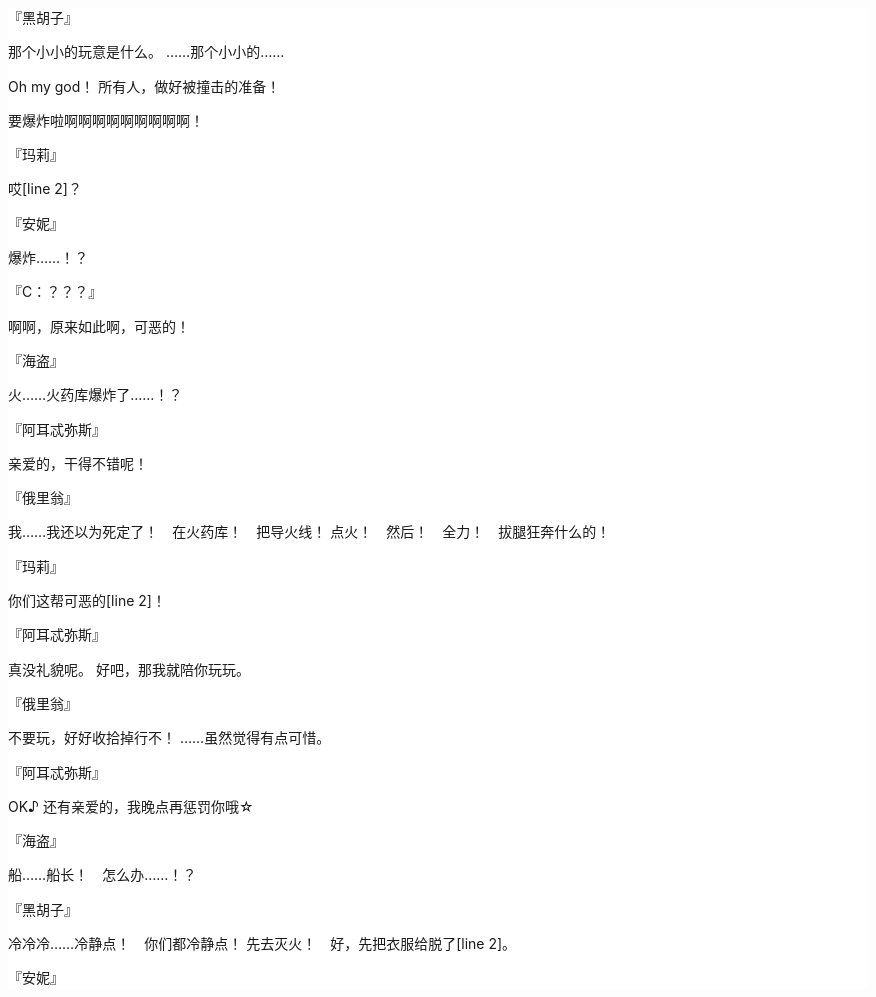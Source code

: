『黑胡子』

那个小小的玩意是什么。
……那个小小的……

Oh my god！
所有人，做好被撞击的准备！

要爆炸啦啊啊啊啊啊啊啊啊啊！

『玛莉』

哎[line 2]？

『安妮』

爆炸……！？

『C：？？？』

啊啊，原来如此啊，可恶的！

『海盗』

火……火药库爆炸了……！？

『阿耳忒弥斯』

亲爱的，干得不错呢！

『俄里翁』

我……我还以为死定了！　在火药库！　把导火线！
点火！　然后！　全力！　拔腿狂奔什么的！

『玛莉』

你们这帮可恶的[line 2]！

『阿耳忒弥斯』

真没礼貌呢。
好吧，那我就陪你玩玩。

『俄里翁』

不要玩，好好收拾掉行不！
……虽然觉得有点可惜。

『阿耳忒弥斯』

OK♪
还有亲爱的，我晚点再惩罚你哦☆

『海盗』

船……船长！　怎么办……！？

『黑胡子』

冷冷冷……冷静点！　你们都冷静点！
先去灭火！　好，先把衣服给脱了[line 2]。

『安妮』
